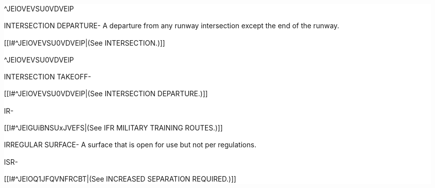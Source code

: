 ^JElOVEVSU0VDVElP

</div>

<div>

INTERSECTION DEPARTURE- A departure from any runway intersection except the end of the runway.

[[I#^JElOVEVSU0VDVElP|(See INTERSECTION.)]]

^JElOVEVSU0VDVElP

</div>

<div>

INTERSECTION TAKEOFF-

[[I#^JElOVEVSU0VDVElP|(See INTERSECTION DEPARTURE.)]]

</div>

<div>

IR-

[[I#^JElGUiBNSUxJVEFS|(See IFR MILITARY TRAINING ROUTES.)]]

</div>

<div>

IRREGULAR SURFACE- A surface that is open for use but not per regulations.

</div>

<div>

ISR-

[[I#^JElOQ1JFQVNFRCBT|(See INCREASED SEPARATION REQUIRED.)]]

</div>

</div>